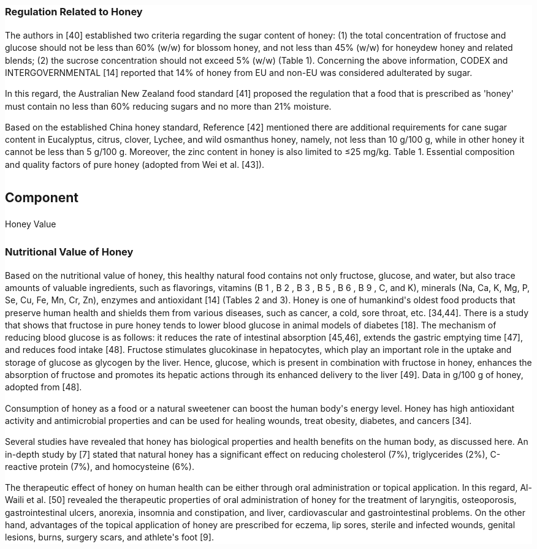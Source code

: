 
### Regulation Related to Honey

The authors in [40] established two criteria regarding the sugar content of honey: (1) the total concentration of fructose and glucose should not be less than 60% (w/w) for blossom honey, and not less than 45% (w/w) for honeydew honey and related blends; (2) the sucrose concentration should not exceed 5% (w/w) (Table 1). Concerning the above information, CODEX and INTERGOVERNMENTAL [14] reported that 14% of honey from EU and non-EU was considered adulterated by sugar.

In this regard, the Australian New Zealand food standard [41] proposed the regulation that a food that is prescribed as 'honey' must contain no less than 60% reducing sugars and no more than 21% moisture.

Based on the established China honey standard, Reference [42] mentioned there are additional requirements for cane sugar content in Eucalyptus, citrus, clover, Lychee, and wild osmanthus honey, namely, not less than 10 g/100 g, while in other honey it cannot be less than 5 g/100 g. Moreover, the zinc content in honey is also limited to ≤25 mg/kg. Table 1. Essential composition and quality factors of pure honey (adopted from Wei et al. [43]).


## Component

Honey Value 


### Nutritional Value of Honey

Based on the nutritional value of honey, this healthy natural food contains not only fructose, glucose, and water, but also trace amounts of valuable ingredients, such as flavorings, vitamins (B 1 , B 2 , B 3 , B 5 , B 6 , B 9 , C, and K), minerals (Na, Ca, K, Mg, P, Se, Cu, Fe, Mn, Cr, Zn), enzymes and antioxidant [14] (Tables 2 and 3). Honey is one of humankind's oldest food products that preserve human health and shields them from various diseases, such as cancer, a cold, sore throat, etc. [34,44]. There is a study that shows that fructose in pure honey tends to lower blood glucose in animal models of diabetes [18]. The mechanism of reducing blood glucose is as follows: it reduces the rate of intestinal absorption [45,46], extends the gastric emptying time [47], and reduces food intake [48]. Fructose stimulates glucokinase in hepatocytes, which play an important role in the uptake and storage of glucose as glycogen by the liver. Hence, glucose, which is present in combination with fructose in honey, enhances the absorption of fructose and promotes its hepatic actions through its enhanced delivery to the liver [49].  Data in g/100 g of honey, adopted from [48].

Consumption of honey as a food or a natural sweetener can boost the human body's energy level. Honey has high antioxidant activity and antimicrobial properties and can be used for healing wounds, treat obesity, diabetes, and cancers [34].

Several studies have revealed that honey has biological properties and health benefits on the human body, as discussed here. An in-depth study by [7] stated that natural honey has a significant effect on reducing cholesterol (7%), triglycerides (2%), C-reactive protein (7%), and homocysteine (6%).

The therapeutic effect of honey on human health can be either through oral administration or topical application. In this regard, Al-Waili et al. [50] revealed the therapeutic properties of oral administration of honey for the treatment of laryngitis, osteoporosis, gastrointestinal ulcers, anorexia, insomnia and constipation, and liver, cardiovascular and gastrointestinal problems. On the other hand, advantages of the topical application of honey are prescribed for eczema, lip sores, sterile and infected wounds, genital lesions, burns, surgery scars, and athlete's foot [9].
